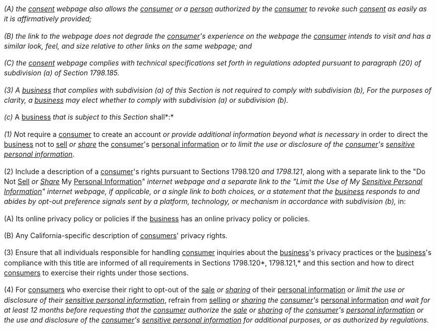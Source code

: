 *(A) the [consent](#1798.140(h)) webpage also allows the [consumer](#1798.140(i)) or a [person](#1798.140(u)) authorized
by the [consumer](#1798.140(i)) to revoke such [consent](#1798.140(h)) as easily as it is affirmatively
provided;*

*(B) the link to the webpage does not degrade the [consumer](#1798.140(i))\'s experience
on the webpage the [consumer](#1798.140(i)) intends to visit and has a similar look,
feel, and size relative to other links on the same webpage; and*

*(C) the [consent](#1798.140(h)) webpage complies with technical specifications set
forth in regulations adopted pursuant to paragraph (20) of subdivision
(a) of Section 1798.185.*

*(3) A [business](#1798.140(d)) that complies with subdivision (a) of this Section is
not required to comply with subdivision (b), For the purposes of
clarity, a [business](#1798.140(d)) may elect whether to comply with subdivision (a) or
subdivision (b).*

*(c)* A [business](#1798.140(d)) *that is subject to this Section* shall*:*

*(1)* *N*ot require a [consumer](#1798.140(i)) to create an account *or provide
additional information beyond what is necessary* in order to direct the
[business](#1798.140(d)) not to [sell](#1798.140(ad)) *or [share](#1798.140(ah))* the [consumer](#1798.140(i))'s [personal information](#1798.140(v)) *or
to limit the use or disclosure of the [consumer](#1798.140(i))'s [sensitive personal
information](#1798.140(ae))*.

\(2) Include a description of a [consumer](#1798.140(i))'s rights pursuant to Section*s*
1798.120 *and 1798.121*, along with a separate link to the "Do Not [Sell](#1798.140(ad))
*or [Share](#1798.140(ah))* My [Personal Information](#1798.140(v))"  *internet
webpage and a separate link to the "Limit the Use of My [Sensitive
Personal Information](#1798.140(ae))" internet webpage, if applicable, or a single link
to both choices, or a statement that the [business](#1798.140(d)) responds to and abides
by opt-out preference signals sent by a platform, technology, or
mechanism in accordance with subdivision (b),* in:

\(A) Its online privacy policy or policies if the [business](#1798.140(d)) has an online
privacy policy or policies.

\(B) Any California-specific description of [consumers](#1798.140(i))' privacy rights.

\(3) Ensure that all individuals responsible for handling [consumer](#1798.140(i))
inquiries about the [business](#1798.140(d))'s privacy practices or the [business](#1798.140(d))'s
compliance with this title are informed of all requirements in
Section*s* 1798.120*, 1798.121,* and this section and how to direct
[consumers](#1798.140(i)) to exercise their rights under those sections.

\(4) For [consumers](#1798.140(i)) who exercise their right to opt-out of the [sale](#1798.140(ad)) *or
[sharing](#1798.140(ah))* of their [personal information](#1798.140(v)) *or limit the use or disclosure
of their [sensitive personal information](#1798.140(ae))*, refrain from [selling](#1798.140(ad)) *or
[sharing](#1798.140(ah)) the [consumer](#1798.140(i))'s* [personal information](#1798.140(v))  *and wait for at least 12 months before requesting
that the [consumer](#1798.140(i)) authorize the [sale](#1798.140(ad)) or [sharing](#1798.140(ah)) of the [consumer](#1798.140(i))'s
[personal information](#1798.140(v)) or the use and disclosure of the [consumer](#1798.140(i))'s
[sensitive personal information](#1798.140(ae)) for additional purposes, or as authorized
by regulations*.
